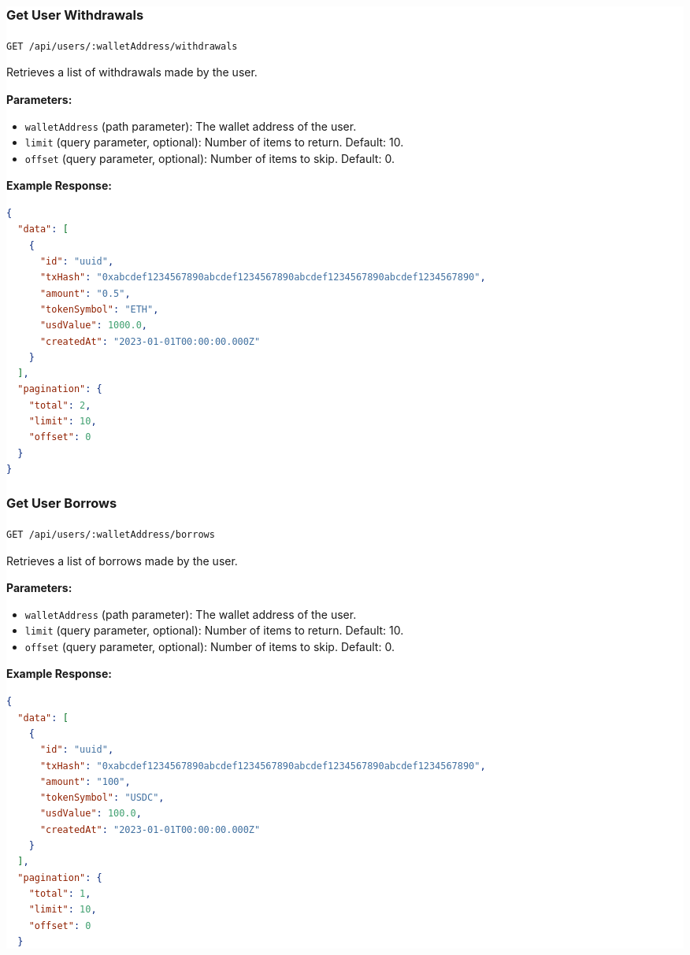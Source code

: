 
### Get User Withdrawals

```
GET /api/users/:walletAddress/withdrawals
```

Retrieves a list of withdrawals made by the user.

**Parameters:**

- `walletAddress` (path parameter): The wallet address of the user.
- `limit` (query parameter, optional): Number of items to return. Default: 10.
- `offset` (query parameter, optional): Number of items to skip. Default: 0.

**Example Response:**

```json
{
  "data": [
    {
      "id": "uuid",
      "txHash": "0xabcdef1234567890abcdef1234567890abcdef1234567890abcdef1234567890",
      "amount": "0.5",
      "tokenSymbol": "ETH",
      "usdValue": 1000.0,
      "createdAt": "2023-01-01T00:00:00.000Z"
    }
  ],
  "pagination": {
    "total": 2,
    "limit": 10,
    "offset": 0
  }
}
```

### Get User Borrows

```
GET /api/users/:walletAddress/borrows
```

Retrieves a list of borrows made by the user.

**Parameters:**

- `walletAddress` (path parameter): The wallet address of the user.
- `limit` (query parameter, optional): Number of items to return. Default: 10.
- `offset` (query parameter, optional): Number of items to skip. Default: 0.

**Example Response:**

```json
{
  "data": [
    {
      "id": "uuid",
      "txHash": "0xabcdef1234567890abcdef1234567890abcdef1234567890abcdef1234567890",
      "amount": "100",
      "tokenSymbol": "USDC",
      "usdValue": 100.0,
      "createdAt": "2023-01-01T00:00:00.000Z"
    }
  ],
  "pagination": {
    "total": 1,
    "limit": 10,
    "offset": 0
  }
```